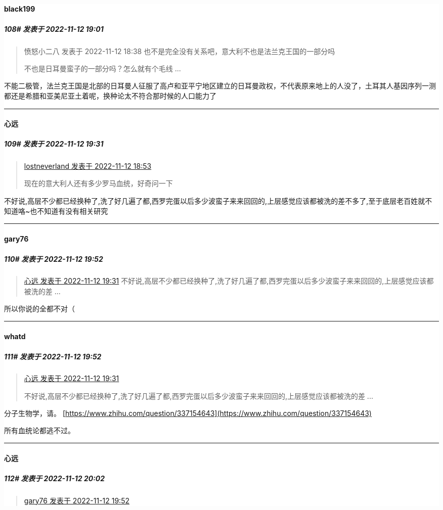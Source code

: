 ####  black199  
##### 108#       发表于 2022-11-12 19:01

<blockquote>愤怒小二八 发表于 2022-11-12 18:38
也不是完全没有关系吧，意大利不也是法兰克王国的一部分吗

不也是日耳曼蛮子的一部分吗？怎么就有个毛线 ...</blockquote>
不能二极管，法兰克王国是北部的日耳曼人征服了高卢和亚平宁地区建立的日耳曼政权，不代表原来地上的人没了，土耳其人基因序列一测都还是希腊和亚美尼亚土着呢，换种论太不符合那时候的人口能力了



*****

####  心远  
##### 109#       发表于 2022-11-12 19:31

<blockquote><a href="httphttps://bbs.saraba1st.com/2b/forum.php?mod=redirect&amp;goto=findpost&amp;pid=58402426&amp;ptid=2104158" target="_blank">lostneverland 发表于 2022-11-12 18:53</a>

现在的意大利人还有多少罗马血统，好奇问一下</blockquote>
不好说,高层不少都已经换种了,洗了好几遍了都,西罗完蛋以后多少波蛮子来来回回的,上层感觉应该都被洗的差不多了,至于底层老百姓就不知道咯~也不知道有没有相关研究



*****

####  gary76  
##### 110#       发表于 2022-11-12 19:52

<blockquote><a href="httphttps://bbs.saraba1st.com/2b/forum.php?mod=redirect&amp;goto=findpost&amp;pid=58402982&amp;ptid=2104158" target="_blank">心远 发表于 2022-11-12 19:31</a>
不好说,高层不少都已经换种了,洗了好几遍了都,西罗完蛋以后多少波蛮子来来回回的,上层感觉应该都被洗的差 ...</blockquote>
所以你说的全都不对（

*****

####  whatd  
##### 111#       发表于 2022-11-12 19:52

<blockquote><a href="httphttps://bbs.saraba1st.com/2b/forum.php?mod=redirect&amp;goto=findpost&amp;pid=58402982&amp;ptid=2104158" target="_blank">心远 发表于 2022-11-12 19:31</a>

不好说,高层不少都已经换种了,洗了好几遍了都,西罗完蛋以后多少波蛮子来来回回的,上层感觉应该都被洗的差 ...</blockquote>
分子生物学，请。
[https://www.zhihu.com/question/337154643](https://www.zhihu.com/question/337154643)

所有血统论都逃不过。



*****

####  心远  
##### 112#       发表于 2022-11-12 20:02

<blockquote><a href="httphttps://bbs.saraba1st.com/2b/forum.php?mod=redirect&amp;goto=findpost&amp;pid=58403289&amp;ptid=2104158" target="_blank">gary76 发表于 2022-11-12 19:52</a>
